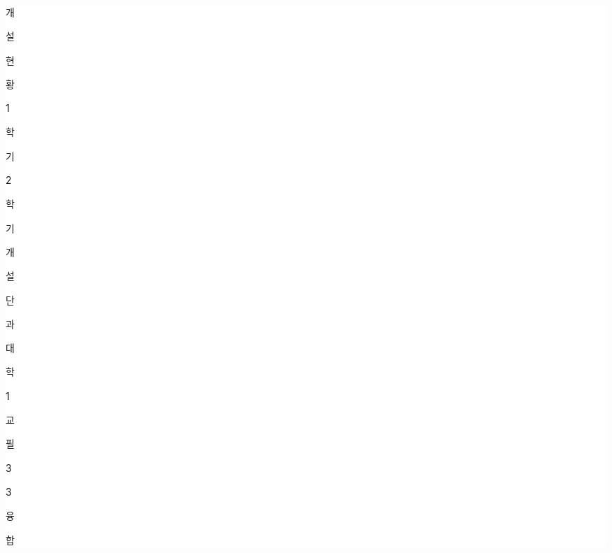 
 

개

설

 

 

현

황




1

학

기

 

2

학

기




개

설

단

과

대

학




1

 

교

필

 

3




3




융

합

